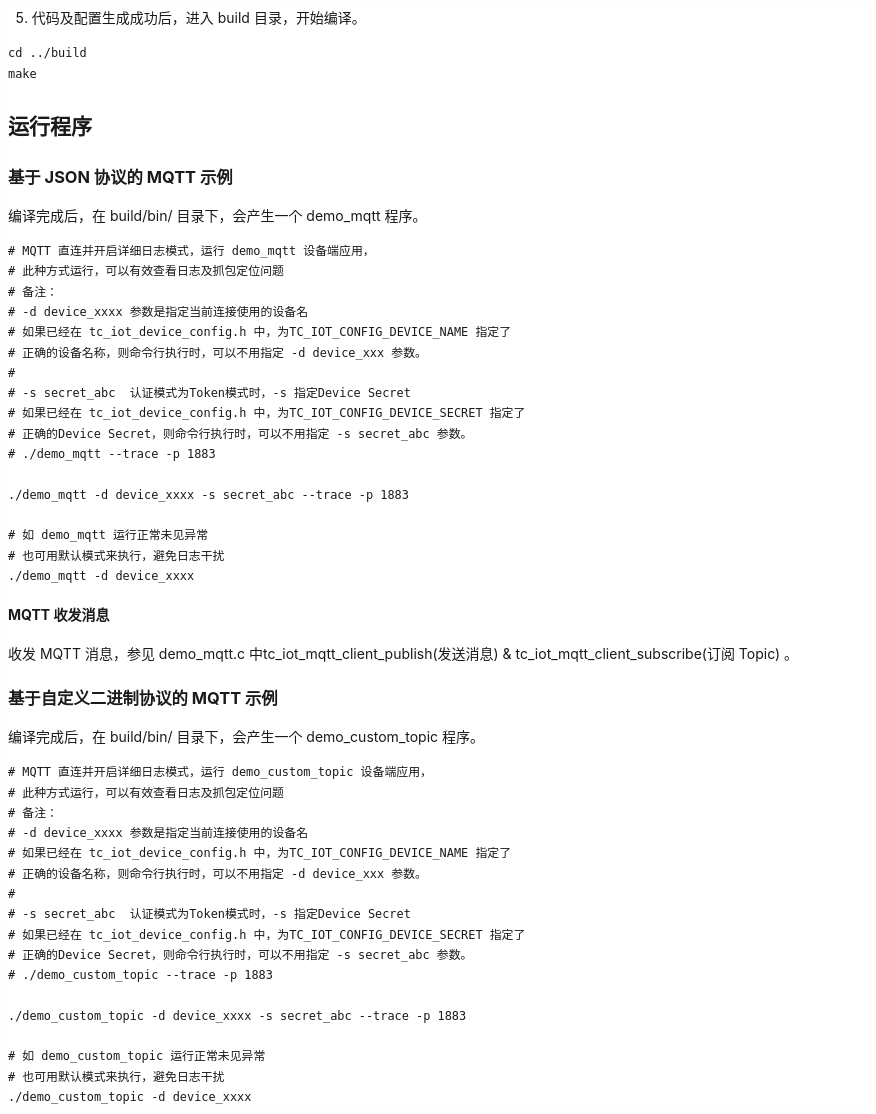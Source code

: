 5. 代码及配置生成成功后，进入 build 目录，开始编译。

```shell
cd ../build
make
```


## 运行程序
### 基于 JSON 协议的 MQTT 示例
编译完成后，在 build/bin/ 目录下，会产生一个 demo_mqtt 程序。

```shell
# MQTT 直连并开启详细日志模式，运行 demo_mqtt 设备端应用，
# 此种方式运行，可以有效查看日志及抓包定位问题
# 备注：
# -d device_xxxx 参数是指定当前连接使用的设备名
# 如果已经在 tc_iot_device_config.h 中，为TC_IOT_CONFIG_DEVICE_NAME 指定了
# 正确的设备名称，则命令行执行时，可以不用指定 -d device_xxx 参数。
#
# -s secret_abc  认证模式为Token模式时，-s 指定Device Secret
# 如果已经在 tc_iot_device_config.h 中，为TC_IOT_CONFIG_DEVICE_SECRET 指定了
# 正确的Device Secret，则命令行执行时，可以不用指定 -s secret_abc 参数。
# ./demo_mqtt --trace -p 1883

./demo_mqtt -d device_xxxx -s secret_abc --trace -p 1883

# 如 demo_mqtt 运行正常未见异常
# 也可用默认模式来执行，避免日志干扰
./demo_mqtt -d device_xxxx

```

#### MQTT 收发消息
收发 MQTT 消息，参见 demo_mqtt.c 中tc_iot_mqtt_client_publish(发送消息) & tc_iot_mqtt_client_subscribe(订阅 Topic) 。

### 基于自定义二进制协议的 MQTT 示例
编译完成后，在 build/bin/ 目录下，会产生一个 demo_custom_topic 程序。

```shell
# MQTT 直连并开启详细日志模式，运行 demo_custom_topic 设备端应用，
# 此种方式运行，可以有效查看日志及抓包定位问题
# 备注：
# -d device_xxxx 参数是指定当前连接使用的设备名
# 如果已经在 tc_iot_device_config.h 中，为TC_IOT_CONFIG_DEVICE_NAME 指定了
# 正确的设备名称，则命令行执行时，可以不用指定 -d device_xxx 参数。
#
# -s secret_abc  认证模式为Token模式时，-s 指定Device Secret
# 如果已经在 tc_iot_device_config.h 中，为TC_IOT_CONFIG_DEVICE_SECRET 指定了
# 正确的Device Secret，则命令行执行时，可以不用指定 -s secret_abc 参数。
# ./demo_custom_topic --trace -p 1883

./demo_custom_topic -d device_xxxx -s secret_abc --trace -p 1883

# 如 demo_custom_topic 运行正常未见异常
# 也可用默认模式来执行，避免日志干扰
./demo_custom_topic -d device_xxxx

```
